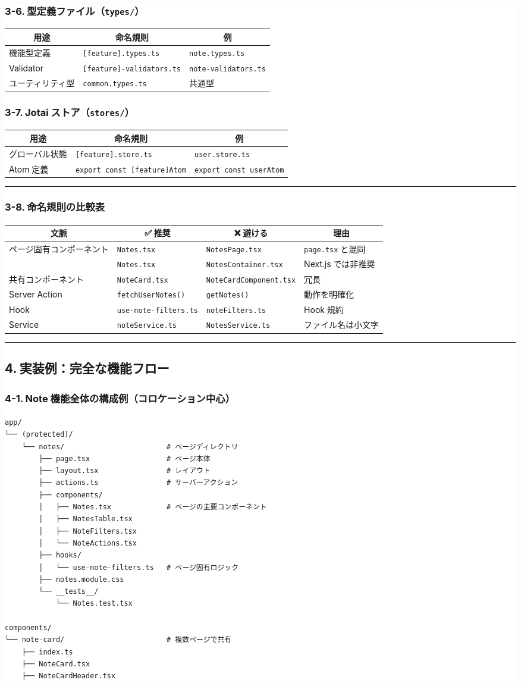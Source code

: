 ### 3-6. 型定義ファイル（`types/`）

| 用途 | 命名規則 | 例 |
|-----|--------|-----|
| 機能型定義 | `[feature].types.ts` | `note.types.ts` |
| Validator | `[feature]-validators.ts` | `note-validators.ts` |
| ユーティリティ型 | `common.types.ts` | 共通型 |

### 3-7. Jotai ストア（`stores/`）

| 用途 | 命名規則 | 例 |
|-----|--------|-----|
| グローバル状態 | `[feature].store.ts` | `user.store.ts` |
| Atom 定義 | `export const [feature]Atom` | `export const userAtom` |

---

### 3-8. 命名規則の比較表

| 文脈 | ✅ 推奨 | ❌ 避ける | 理由 |
|-----|--------|---------|------|
| ページ固有コンポーネント | `Notes.tsx` | `NotesPage.tsx` | `page.tsx` と混同 |
| | `Notes.tsx` | `NotesContainer.tsx` | Next.js では非推奨 |
| 共有コンポーネント | `NoteCard.tsx` | `NoteCardComponent.tsx` | 冗長 |
| Server Action | `fetchUserNotes()` | `getNotes()` | 動作を明確化 |
| Hook | `use-note-filters.ts` | `noteFilters.ts` | Hook 規約 |
| Service | `noteService.ts` | `NotesService.ts` | ファイル名は小文字 |

---

## 4. 実装例：完全な機能フロー

### 4-1. Note 機能全体の構成例（コロケーション中心）

```
app/
└── (protected)/
    └── notes/                        # ページディレクトリ
        ├── page.tsx                  # ページ本体
        ├── layout.tsx                # レイアウト
        ├── actions.ts                # サーバーアクション
        ├── components/
        │   ├── Notes.tsx             # ページの主要コンポーネント
        │   ├── NotesTable.tsx
        │   ├── NoteFilters.tsx
        │   └── NoteActions.tsx
        ├── hooks/
        │   └── use-note-filters.ts   # ページ固有ロジック
        ├── notes.module.css
        └── __tests__/
            └── Notes.test.tsx

components/
└── note-card/                        # 複数ページで共有
    ├── index.ts
    ├── NoteCard.tsx
    ├── NoteCardHeader.tsx
```